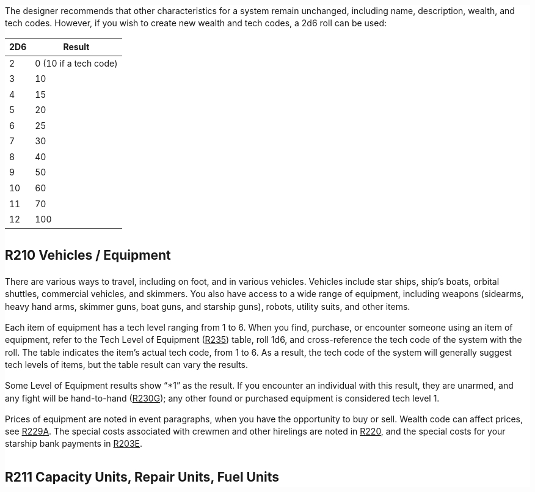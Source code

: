The designer recommends that other characteristics for a system remain 
unchanged, including name, description, wealth, and tech codes. However, if 
you wish to create new wealth and tech codes, a 2d6 roll can be used:

| 2D6 | Result                |
|-----|-----------------------|
|  2  | 0 (10 if a tech code) |
|  3  | 10                    |
|  4  | 15                    |
|  5  | 20                    |
|  6  | 25                    |
|  7  | 30                    |
|  8  | 40                    |
|  9  | 50                    |
| 10  | 60                    |
| 11  | 70                    |
| 12  | 100                   |

## <a name="R210">R210 Vehicles / Equipment</a>
There are various ways to travel, including on foot, and in various vehicles.
Vehicles include star ships, ship’s boats, orbital shuttles, commercial
vehicles, and skimmers. You also have access to a wide range of equipment,
including weapons (sidearms, heavy hand arms, skimmer guns, boat guns, and
starship guns), robots, utility suits, and other items.

Each item of equipment has a tech level ranging from 1 to 6. When you find,
purchase, or encounter someone using an item of equipment, refer to the Tech
Level of Equipment (<a href="#R235">R235</a>) table, roll 1d6, and cross-reference the tech code
of the system with the roll. The table indicates the item’s actual tech code,
from 1 to 6. As a result, the tech code of the system will generally suggest
tech levels of items, but the table result can vary the results.

Some Level of Equipment results show “*1” as the result. If you encounter an
individual with this result, they are unarmed, and any fight will be
hand-to-hand (<a href="#R230G">R230G</a>); any other found or purchased equipment is considered
tech level 1.

Prices of equipment are noted in event paragraphs, when you have the
opportunity to buy or sell. Wealth code can affect prices, see <a href="#R229A">R229A</a>. The
special costs associated with crewmen and other hirelings are noted in <a href="#R220">R220</a>,
and the special costs for your starship bank payments in <a href="#R203E">R203E</a>.

## <a name="R211">R211 Capacity Units, Repair Units, Fuel Units</a>
